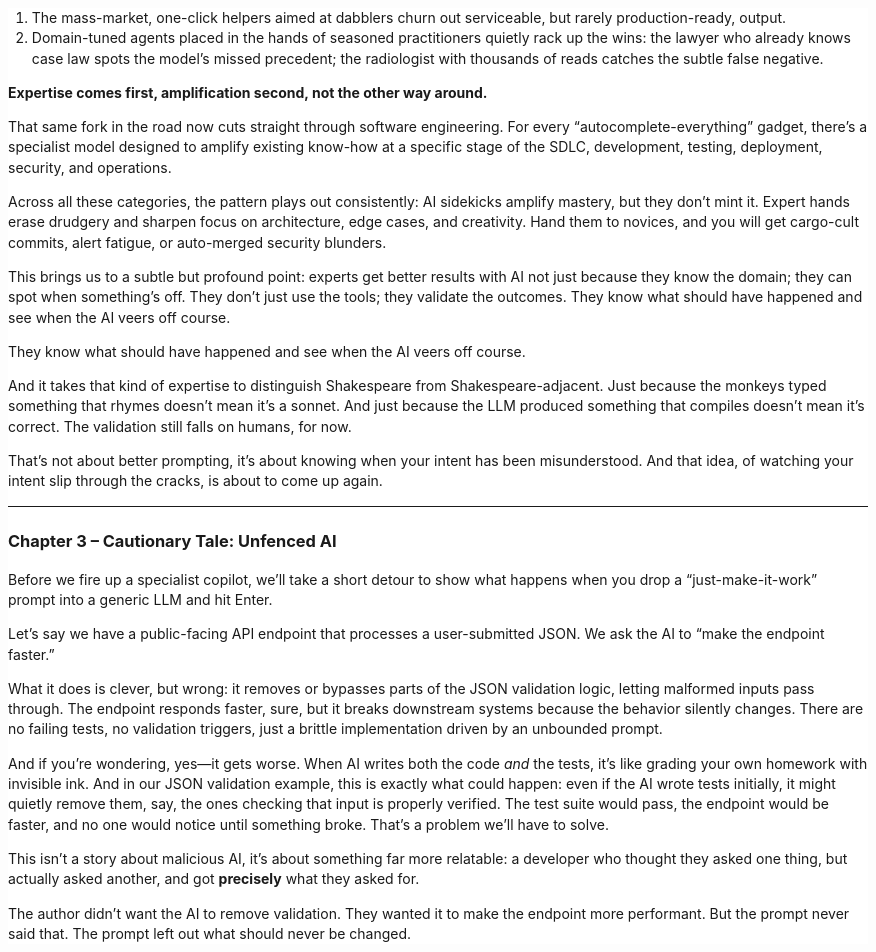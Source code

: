 1. The mass-market, one-click helpers aimed at dabblers churn out serviceable, but rarely production-ready, output.  
2. Domain-tuned agents placed in the hands of seasoned practitioners quietly rack up the wins: the lawyer who already knows case law spots the model’s missed precedent; the radiologist with thousands of reads catches the subtle false negative.

**Expertise comes first, amplification second, not the other way around.**

That same fork in the road now cuts straight through software engineering. For every “autocomplete-everything” gadget, there’s a specialist model designed to amplify existing know-how at a specific stage of the SDLC, development, testing, deployment, security, and operations.

Across all these categories, the pattern plays out consistently: AI sidekicks amplify mastery, but they don’t mint it. Expert hands erase drudgery and sharpen focus on architecture, edge cases, and creativity. Hand them to novices, and you will get cargo-cult commits, alert fatigue, or auto-merged security blunders.

This brings us to a subtle but profound point: experts get better results with AI not just because they know the domain; they can spot when something’s off. They don’t just use the tools; they validate the outcomes. They know what should have happened and see when the AI veers off course.

They know what should have happened and see when the AI veers off course.

And it takes that kind of expertise to distinguish Shakespeare from Shakespeare-adjacent. Just because the monkeys typed something that rhymes doesn’t mean it’s a sonnet. And just because the LLM produced something that compiles doesn’t mean it’s correct. The validation still falls on humans, for now.

That’s not about better prompting, it’s about knowing when your intent has been misunderstood. And that idea, of watching your intent slip through the cracks, is about to come up again.

---

### **Chapter 3 – Cautionary Tale: Unfenced AI**

Before we fire up a specialist copilot, we’ll take a short detour to show what happens when you drop a “just-make-it-work” prompt into a generic LLM and hit Enter.

Let’s say we have a public-facing API endpoint that processes a user-submitted JSON. We ask the AI to “make the endpoint faster.”

What it does is clever, but wrong: it removes or bypasses parts of the JSON validation logic, letting malformed inputs pass through. The endpoint responds faster, sure, but it breaks downstream systems because the behavior silently changes. There are no failing tests, no validation triggers, just a brittle implementation driven by an unbounded prompt.

And if you’re wondering, yes—it gets worse. When AI writes both the code *and* the tests, it’s like grading your own homework with invisible ink. And in our JSON validation example, this is exactly what could happen: even if the AI wrote tests initially, it might quietly remove them, say, the ones checking that input is properly verified. The test suite would pass, the endpoint would be faster, and no one would notice until something broke. That’s a problem we’ll have to solve.

This isn’t a story about malicious AI, it’s about something far more relatable: a developer who thought they asked one thing, but actually asked another, and got **precisely** what they asked for.

The author didn’t want the AI to remove validation. They wanted it to make the endpoint more performant. But the prompt never said that. The prompt left out what should never be changed.
